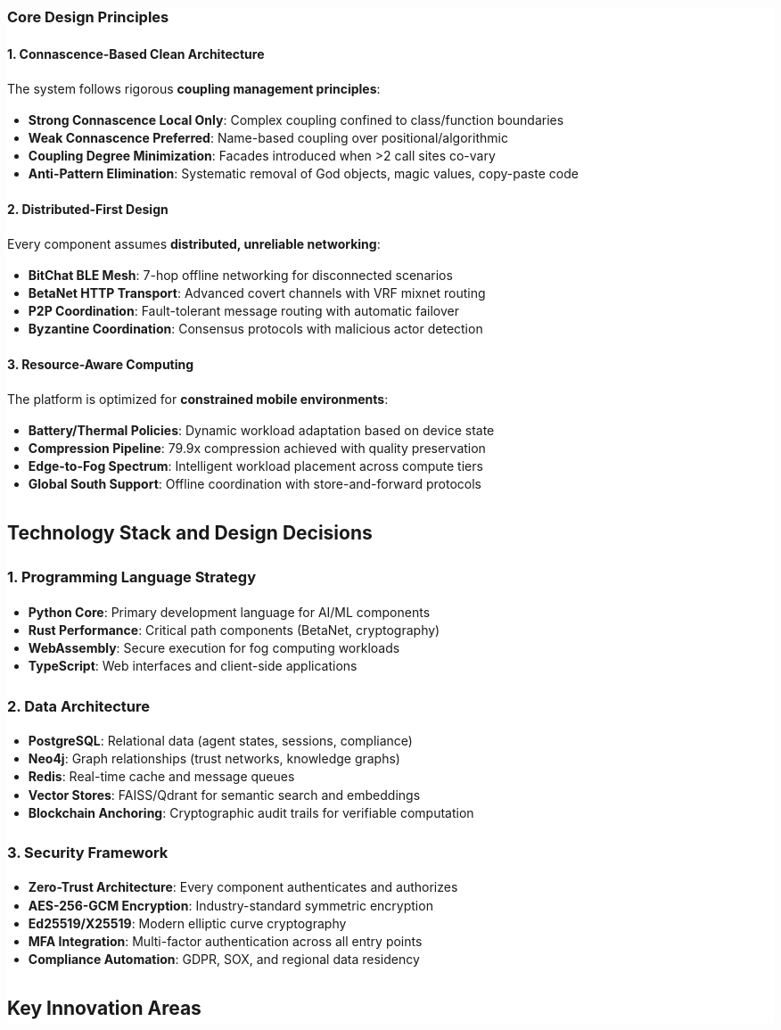### Core Design Principles

#### 1. Connascence-Based Clean Architecture
The system follows rigorous **coupling management principles**:

- **Strong Connascence Local Only**: Complex coupling confined to class/function boundaries
- **Weak Connascence Preferred**: Name-based coupling over positional/algorithmic
- **Coupling Degree Minimization**: Facades introduced when >2 call sites co-vary
- **Anti-Pattern Elimination**: Systematic removal of God objects, magic values, copy-paste code

#### 2. Distributed-First Design
Every component assumes **distributed, unreliable networking**:

- **BitChat BLE Mesh**: 7-hop offline networking for disconnected scenarios
- **BetaNet HTTP Transport**: Advanced covert channels with VRF mixnet routing  
- **P2P Coordination**: Fault-tolerant message routing with automatic failover
- **Byzantine Coordination**: Consensus protocols with malicious actor detection

#### 3. Resource-Aware Computing
The platform is optimized for **constrained mobile environments**:

- **Battery/Thermal Policies**: Dynamic workload adaptation based on device state
- **Compression Pipeline**: 79.9x compression achieved with quality preservation
- **Edge-to-Fog Spectrum**: Intelligent workload placement across compute tiers
- **Global South Support**: Offline coordination with store-and-forward protocols

## Technology Stack and Design Decisions

### 1. Programming Language Strategy
- **Python Core**: Primary development language for AI/ML components
- **Rust Performance**: Critical path components (BetaNet, cryptography)
- **WebAssembly**: Secure execution for fog computing workloads
- **TypeScript**: Web interfaces and client-side applications

### 2. Data Architecture
- **PostgreSQL**: Relational data (agent states, sessions, compliance)
- **Neo4j**: Graph relationships (trust networks, knowledge graphs)  
- **Redis**: Real-time cache and message queues
- **Vector Stores**: FAISS/Qdrant for semantic search and embeddings
- **Blockchain Anchoring**: Cryptographic audit trails for verifiable computation

### 3. Security Framework
- **Zero-Trust Architecture**: Every component authenticates and authorizes
- **AES-256-GCM Encryption**: Industry-standard symmetric encryption
- **Ed25519/X25519**: Modern elliptic curve cryptography
- **MFA Integration**: Multi-factor authentication across all entry points
- **Compliance Automation**: GDPR, SOX, and regional data residency

## Key Innovation Areas
